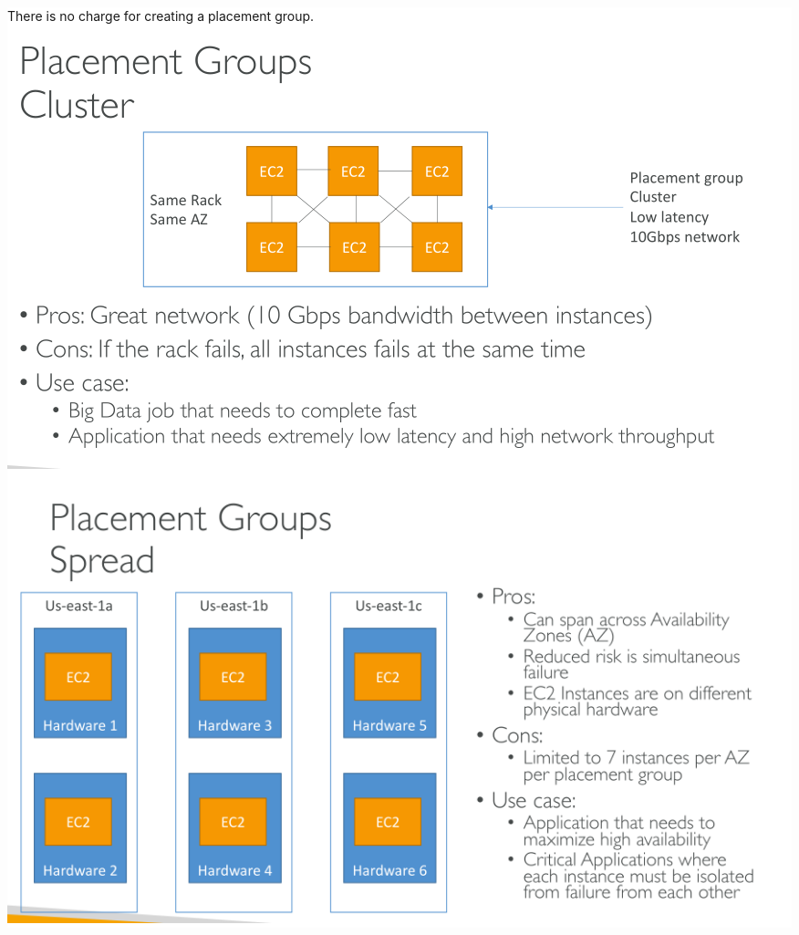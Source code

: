There is no charge for creating a placement group.

![a20e82982e57be9331ac4b5521e31729.png](a20e82982e57be9331ac4b5521e31729.png)

![bb2e92b256a12a4e442a363940ce3948.png](bb2e92b256a12a4e442a363940ce3948.png)

